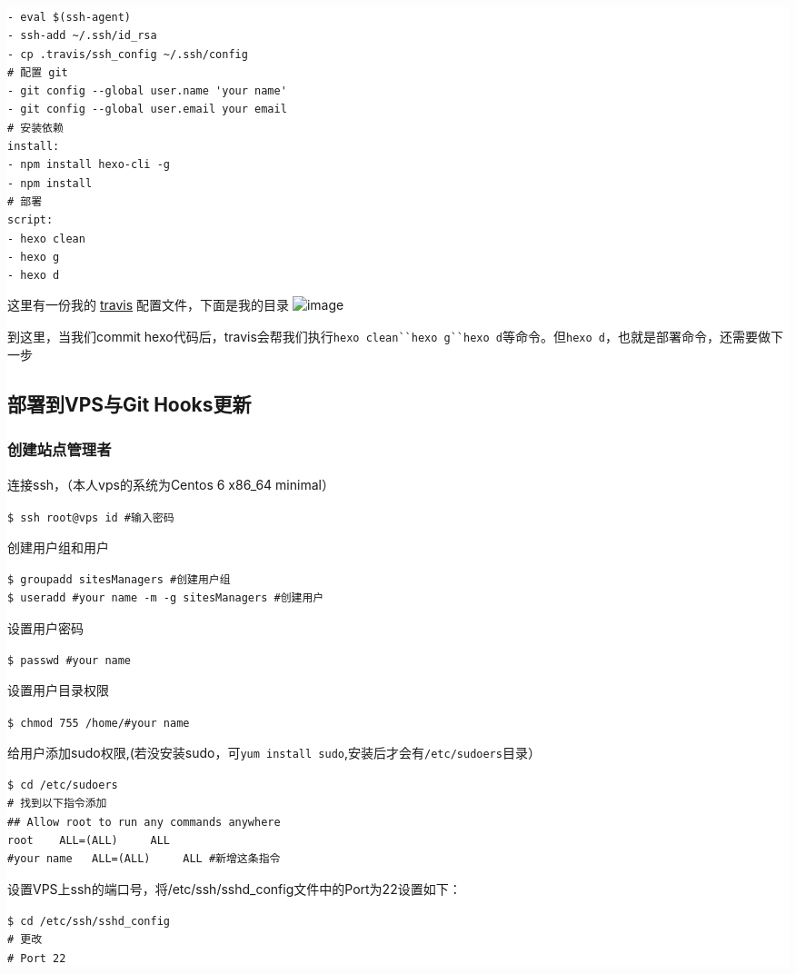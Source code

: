 ```
- eval $(ssh-agent)
- ssh-add ~/.ssh/id_rsa
- cp .travis/ssh_config ~/.ssh/config
# 配置 git
- git config --global user.name 'your name'
- git config --global user.email your email
# 安装依赖
install:
- npm install hexo-cli -g
- npm install
# 部署
script:
- hexo clean
- hexo g
- hexo d
```
   
这里有一份我的 [travis](https://github.com/jasparchan/robinchanblog/blob/master/.travis.yml) 配置文件，下面是我的目录
![image](http://7sbydq.com1.z0.glb.clouddn.com/hexoDirectory.png)
   
   到这里，当我们commit hexo代码后，travis会帮我们执行`hexo clean``hexo g``hexo d`等命令。但`hexo d`，也就是部署命令，还需要做下一步
## 部署到VPS与Git Hooks更新
### 创建站点管理者
连接ssh，（本人vps的系统为Centos 6 x86_64 minimal）
```
$ ssh root@vps id #输入密码
```

创建用户组和用户
```
$ groupadd sitesManagers #创建用户组
$ useradd #your name -m -g sitesManagers #创建用户
```
设置用户密码
```
$ passwd #your name
```

设置用户目录权限
```
$ chmod 755 /home/#your name
```

给用户添加sudo权限,(若没安装sudo，可`yum install sudo`,安装后才会有`/etc/sudoers`目录）
```
$ cd /etc/sudoers
# 找到以下指令添加
## Allow root to run any commands anywhere
root    ALL=(ALL)     ALL
#your name   ALL=(ALL)     ALL #新增这条指令
```

设置VPS上ssh的端口号，将/etc/ssh/sshd_config文件中的Port为22设置如下：
```
$ cd /etc/ssh/sshd_config
# 更改
# Port 22
```
